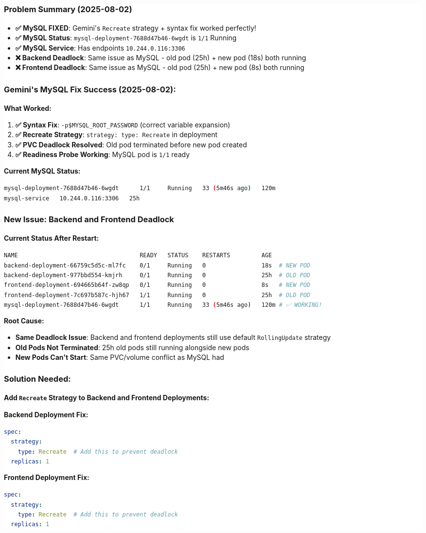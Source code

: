 ### Problem Summary (2025-08-02)
- **✅ MySQL FIXED**: Gemini's `Recreate` strategy + syntax fix worked perfectly!
- **✅ MySQL Status**: `mysql-deployment-7688d47b46-6wgdt` is `1/1` Running
- **✅ MySQL Service**: Has endpoints `10.244.0.116:3306`
- **❌ Backend Deadlock**: Same issue as MySQL - old pod (25h) + new pod (18s) both running
- **❌ Frontend Deadlock**: Same issue as MySQL - old pod (25h) + new pod (8s) both running

### Gemini's MySQL Fix Success (2025-08-02):

**What Worked:**
1. **✅ Syntax Fix**: `-p$MYSQL_ROOT_PASSWORD` (correct variable expansion)
2. **✅ Recreate Strategy**: `strategy: type: Recreate` in deployment
3. **✅ PVC Deadlock Resolved**: Old pod terminated before new pod created
4. **✅ Readiness Probe Working**: MySQL pod is `1/1` ready

**Current MySQL Status:**
```bash
mysql-deployment-7688d47b46-6wgdt      1/1     Running   33 (5m46s ago)   120m
mysql-service   10.244.0.116:3306   25h
```

### New Issue: Backend and Frontend Deadlock

**Current Status After Restart:**
```bash
NAME                                   READY   STATUS    RESTARTS         AGE
backend-deployment-66759c5d5c-ml7fc    0/1     Running   0                18s  # NEW POD
backend-deployment-977bbd554-kmjrh     0/1     Running   0                25h  # OLD POD
frontend-deployment-694665b64f-zw8qp   0/1     Running   0                8s   # NEW POD
frontend-deployment-7c697b587c-hjh67   1/1     Running   0                25h  # OLD POD
mysql-deployment-7688d47b46-6wgdt      1/1     Running   33 (5m46s ago)   120m # ✅ WORKING!
```

**Root Cause:**
- **Same Deadlock Issue**: Backend and frontend deployments still use default `RollingUpdate` strategy
- **Old Pods Not Terminated**: 25h old pods still running alongside new pods
- **New Pods Can't Start**: Same PVC/volume conflict as MySQL had

### Solution Needed:

**Add `Recreate` Strategy to Backend and Frontend Deployments:**

**Backend Deployment Fix:**
```yaml
spec:
  strategy:
    type: Recreate  # Add this to prevent deadlock
  replicas: 1
```

**Frontend Deployment Fix:**
```yaml
spec:
  strategy:
    type: Recreate  # Add this to prevent deadlock
  replicas: 1
```
